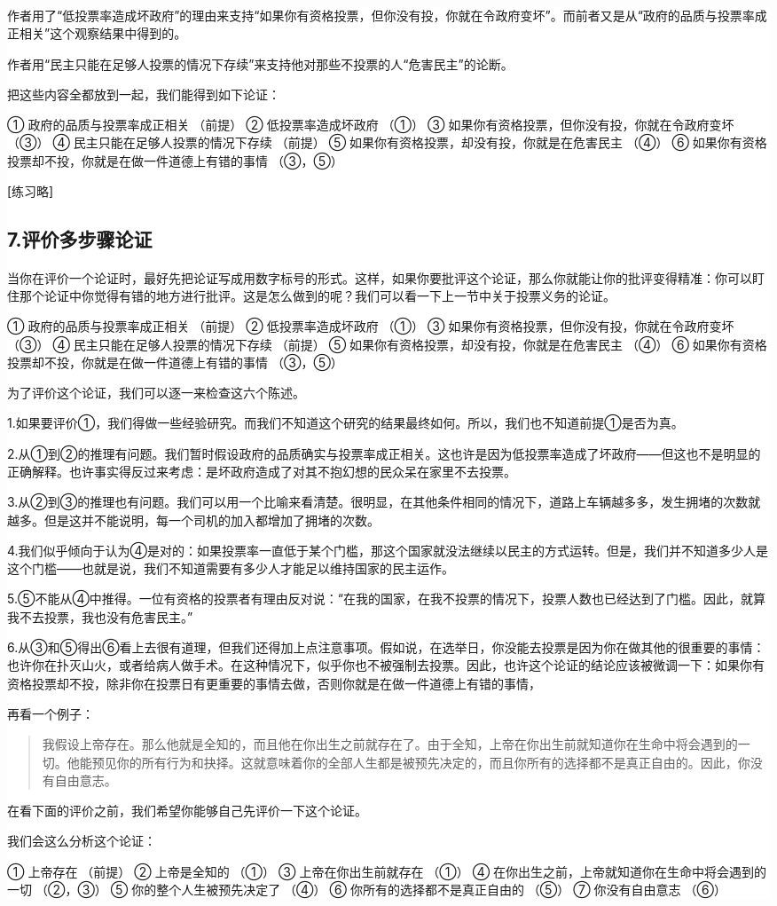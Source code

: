 作者用了“低投票率造成坏政府”的理由来支持“如果你有资格投票，但你没有投，你就在令政府变坏”。而前者又是从“政府的品质与投票率成正相关”这个观察结果中得到的。

作者用“民主只能在足够人投票的情况下存续”来支持他对那些不投票的人“危害民主”的论断。

把这些内容全都放到一起，我们能得到如下论证：

① 政府的品质与投票率成正相关 （前提） 
② 低投票率造成坏政府 （①） 
③ 如果你有资格投票，但你没有投，你就在令政府变坏 （③） 
④ 民主只能在足够人投票的情况下存续 （前提） 
⑤ 如果你有资格投票，却没有投，你就是在危害民主 （④） 
⑥ 如果你有资格投票却不投，你就是在做一件道德上有错的事情 （③，⑤）

[练习略]

## 7.评价多步骤论证

当你在评价一个论证时，最好先把论证写成用数字标号的形式。这样，如果你要批评这个论证，那么你就能让你的批评变得精准：你可以盯住那个论证中你觉得有错的地方进行批评。这是怎么做到的呢？我们可以看一下上一节中关于投票义务的论证。

① 政府的品质与投票率成正相关 （前提） 
② 低投票率造成坏政府 （①） 
③ 如果你有资格投票，但你没有投，你就在令政府变坏 （③） 
④ 民主只能在足够人投票的情况下存续 （前提） 
⑤ 如果你有资格投票，却没有投，你就是在危害民主 （④） 
⑥ 如果你有资格投票却不投，你就是在做一件道德上有错的事情 （③，⑤）

为了评价这个论证，我们可以逐一来检查这六个陈述。

1.如果要评价①，我们得做一些经验研究。而我们不知道这个研究的结果最终如何。所以，我们也不知道前提①是否为真。

2.从①到②的推理有问题。我们暂时假设政府的品质确实与投票率成正相关。这也许是因为低投票率造成了坏政府——但这也不是明显的正确解释。也许事实得反过来考虑：是坏政府造成了对其不抱幻想的民众呆在家里不去投票。

3.从②到③的推理也有问题。我们可以用一个比喻来看清楚。很明显，在其他条件相同的情况下，道路上车辆越多多，发生拥堵的次数就越多。但是这并不能说明，每一个司机的加入都增加了拥堵的次数。

4.我们似乎倾向于认为④是对的：如果投票率一直低于某个门槛，那这个国家就没法继续以民主的方式运转。但是，我们并不知道多少人是这个门槛——也就是说，我们不知道需要有多少人才能足以维持国家的民主运作。

5.⑤不能从④中推得。一位有资格的投票者有理由反对说：“在我的国家，在我不投票的情况下，投票人数也已经达到了门槛。因此，就算我不去投票，我也没有危害民主。”

6.从③和⑤得出⑥看上去很有道理，但我们还得加上点注意事项。假如说，在选举日，你没能去投票是因为你在做其他的很重要的事情：也许你在扑灭山火，或者给病人做手术。在这种情况下，似乎你也不被强制去投票。因此，也许这个论证的结论应该被微调一下：如果你有资格投票却不投，除非你在投票日有更重要的事情去做，否则你就是在做一件道德上有错的事情，

再看一个例子：

> 我假设上帝存在。那么他就是全知的，而且他在你出生之前就存在了。由于全知，上帝在你出生前就知道你在生命中将会遇到的一切。他能预见你的所有行为和抉择。这就意味着你的全部人生都是被预先决定的，而且你所有的选择都不是真正自由的。因此，你没有自由意志。

在看下面的评价之前，我们希望你能够自己先评价一下这个论证。

我们会这么分析这个论证：

① 上帝存在 （前提） 
② 上帝是全知的 （①） 
③ 上帝在你出生前就存在 （①） 
④ 在你出生之前，上帝就知道你在生命中将会遇到的一切 （②，③） 
⑤ 你的整个人生被预先决定了 （④） 
⑥ 你所有的选择都不是真正自由的 （⑤） 
⑦ 你没有自由意志 （⑥）
